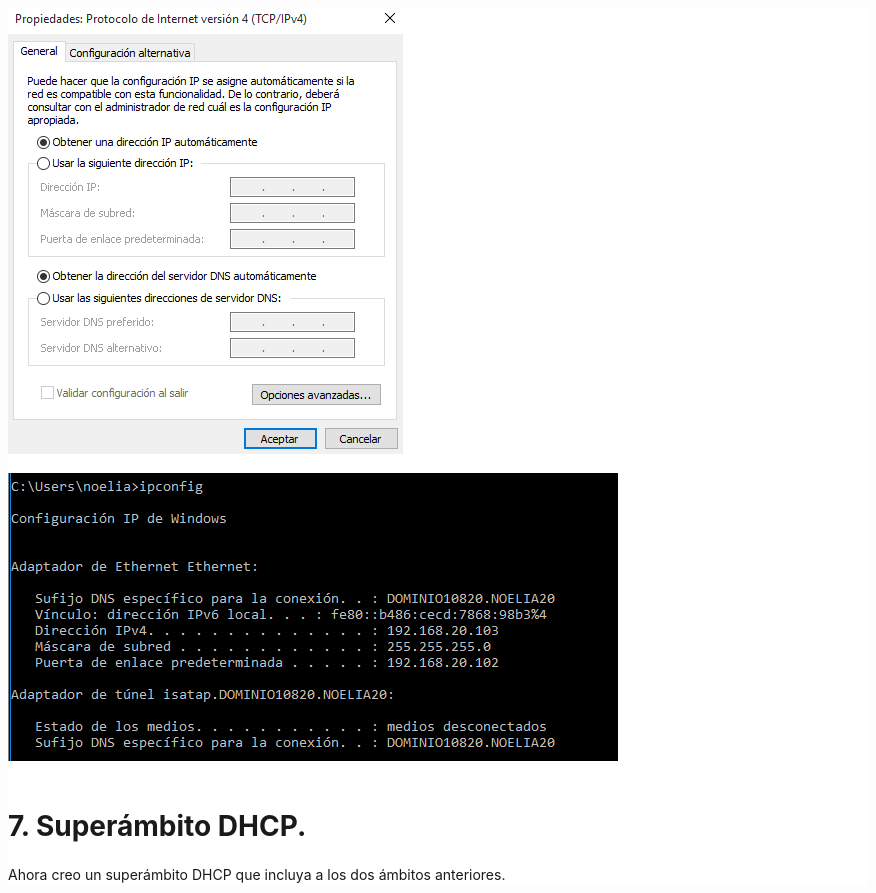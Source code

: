 ![imagen50](./images/instalacion_y_configuracion_dhcp_windows/50.png)

![imagen51](./images/instalacion_y_configuracion_dhcp_windows/51.png)

# **7. Superámbito DHCP.**

Ahora creo un superámbito DHCP que incluya a los dos ámbitos anteriores.

